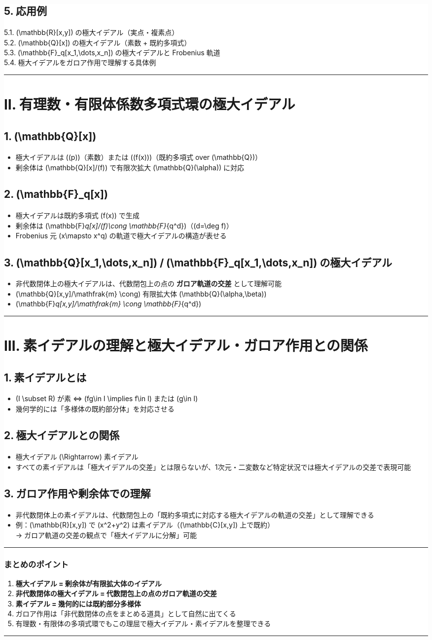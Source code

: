## 5. 応用例
5.1. \(\mathbb{R}[x,y]\) の極大イデアル（実点・複素点）  
5.2. \(\mathbb{Q}[x]\) の極大イデアル（素数 + 既約多項式）  
5.3. \(\mathbb{F}_q[x_1,\dots,x_n]\) の極大イデアルと Frobenius 軌道  
5.4. 極大イデアルをガロア作用で理解する具体例  

---

# Ⅱ. 有理数・有限体係数多項式環の極大イデアル

## 1. \(\mathbb{Q}[x]\)
- 極大イデアルは \((p)\)（素数）または \((f(x))\)（既約多項式 over \(\mathbb{Q}\)）  
- 剰余体は \(\mathbb{Q}[x]/(f)\) で有限次拡大 \(\mathbb{Q}(\alpha)\) に対応  

## 2. \(\mathbb{F}_q[x]\)
- 極大イデアルは既約多項式 \(f(x)\) で生成  
- 剰余体は \(\mathbb{F}_q[x]/(f)\cong \mathbb{F}_{q^d}\)（\(d=\deg f\)）  
- Frobenius 元 \(x\mapsto x^q\) の軌道で極大イデアルの構造が表せる  

## 3. \(\mathbb{Q}[x_1,\dots,x_n]\) / \(\mathbb{F}_q[x_1,\dots,x_n]\) の極大イデアル
- 非代数閉体上の極大イデアルは、代数閉包上の点の **ガロア軌道の交差** として理解可能  
- \(\mathbb{Q}[x,y]/\mathfrak{m} \cong\) 有限拡大体 \(\mathbb{Q}(\alpha,\beta)\)  
- \(\mathbb{F}_q[x,y]/\mathfrak{m} \cong \mathbb{F}_{q^d}\)  

---

# Ⅲ. 素イデアルの理解と極大イデアル・ガロア作用との関係

## 1. 素イデアルとは
- \(I \subset R\) が素 ⇔ \(fg\in I \implies f\in I\) または \(g\in I\)  
- 幾何学的には「多様体の既約部分体」を対応させる

## 2. 極大イデアルとの関係
- 極大イデアル \(\Rightarrow\) 素イデアル  
- すべての素イデアルは「極大イデアルの交差」とは限らないが、1次元・二変数など特定状況では極大イデアルの交差で表現可能

## 3. ガロア作用や剰余体での理解
- 非代数閉体上の素イデアルは、代数閉包上の「既約多項式に対応する極大イデアルの軌道の交差」として理解できる  
- 例：\(\mathbb{R}[x,y]\) で \(x^2+y^2\) は素イデアル（\(\mathbb{C}[x,y]\) 上で既約）  
  → ガロア軌道の交差の観点で「極大イデアルに分解」可能  

---

### まとめのポイント
1. **極大イデアル = 剰余体が有限拡大体のイデアル**  
2. **非代数閉体の極大イデアル = 代数閉包上の点のガロア軌道の交差**  
3. **素イデアル = 幾何的には既約部分多様体**  
4. ガロア作用は「非代数閉体の点をまとめる道具」として自然に出てくる  
5. 有理数・有限体の多項式環でもこの理屈で極大イデアル・素イデアルを整理できる  

---